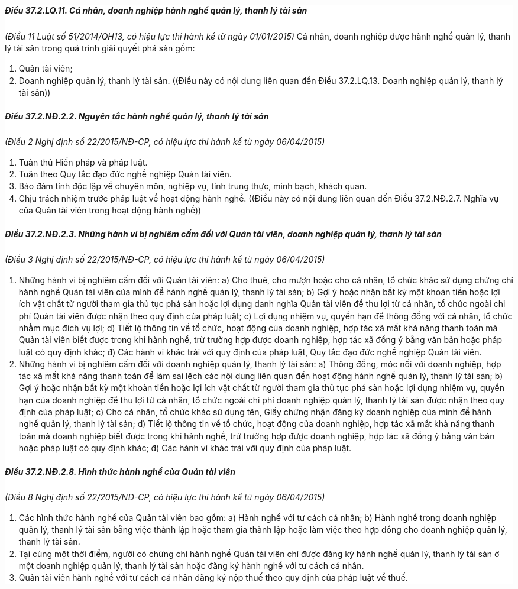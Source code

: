 ##### Điều 37.2.LQ.11. Cá nhân, doanh nghiệp hành nghề quản lý, thanh lý tài sản
*(Điều 11 Luật số 51/2014/QH13, có hiệu lực thi hành kể từ ngày 01/01/2015)*
Cá nhân, doanh nghiệp được hành nghề quản lý, thanh lý tài sản trong quá trình giải quyết phá sản gồm:
1. Quản tài viên;
2. Doanh nghiệp quản lý, thanh lý tài sản.
((Điều này có nội dung liên quan đến Điều 37.2.LQ.13. Doanh nghiệp quản lý, thanh lý tài sản))

##### Điều 37.2.NĐ.2.2. Nguyên tắc hành nghề quản lý, thanh lý tài sản
*(Điều 2 Nghị định số 22/2015/NĐ-CP, có hiệu lực thi hành kể từ ngày 06/04/2015)*
1. Tuân thủ Hiến pháp và pháp luật.
2. Tuân theo Quy tắc đạo đức nghề nghiệp Quản tài viên.
3. Bảo đảm tính độc lập về chuyên môn, nghiệp vụ, tính trung thực, minh bạch, khách quan.
4. Chịu trách nhiệm trước pháp luật về hoạt động hành nghề.
((Điều này có nội dung liên quan đến Điều 37.2.NĐ.2.7. Nghĩa vụ của Quản tài viên trong hoạt động hành nghề))

##### Điều 37.2.NĐ.2.3. Những hành vi bị nghiêm cấm đối với Quản tài viên, doanh nghiệp quản lý, thanh lý tài sản
*(Điều 3 Nghị định số 22/2015/NĐ-CP, có hiệu lực thi hành kể từ ngày 06/04/2015)*
1. Những hành vi bị nghiêm cấm đối với Quản tài viên:
a) Cho thuê, cho mượn hoặc cho cá nhân, tổ chức khác sử dụng chứng chỉ hành nghề Quản tài viên của mình để hành nghề quản lý, thanh lý tài sản;
b) Gợi ý hoặc nhận bất kỳ một khoản tiền hoặc lợi ích vật chất từ người tham gia thủ tục phá sản hoặc lợi dụng danh nghĩa Quản tài viên để thu lợi từ cá nhân, tổ chức ngoài chi phí Quản tài viên được nhận theo quy định của pháp luật;
c) Lợi dụng nhiệm vụ, quyền hạn để thông đồng với cá nhân, tổ chức nhằm mục đích vụ lợi;
d) Tiết lộ thông tin về tổ chức, hoạt động của doanh nghiệp, hợp tác xã mất khả năng thanh toán mà Quản tài viên biết được trong khi hành nghề, trừ trường hợp được doanh nghiệp, hợp tác xã đồng ý bằng văn bản hoặc pháp luật có quy định khác;
đ) Các hành vi khác trái với quy định của pháp luật, Quy tắc đạo đức nghề nghiệp Quản tài viên.
2. Những hành vi bị nghiêm cấm đối với doanh nghiệp quản lý, thanh lý tài sản:
a) Thông đồng, móc nối với doanh nghiệp, hợp tác xã mất khả năng thanh toán để làm sai lệch các nội dung liên quan đến hoạt động hành nghề quản lý, thanh lý tài sản;
b) Gợi ý hoặc nhận bất kỳ một khoản tiền hoặc lợi ích vật chất từ người tham gia thủ tục phá sản hoặc lợi dụng nhiệm vụ, quyền hạn của doanh nghiệp để thu lợi từ cá nhân, tổ chức ngoài chi phí doanh nghiệp quản lý, thanh lý tài sản được nhận theo quy định của pháp luật;
c) Cho cá nhân, tổ chức khác sử dụng tên, Giấy chứng nhận đăng ký doanh nghiệp của mình để hành nghề quản lý, thanh lý tài sản;
d) Tiết lộ thông tin về tổ chức, hoạt động của doanh nghiệp, hợp tác xã mất khả năng thanh toán mà doanh nghiệp biết được trong khi hành nghề, trừ trường hợp được doanh nghiệp, hợp tác xã đồng ý bằng văn bản hoặc pháp luật có quy định khác;
đ) Các hành vi khác trái với quy định của pháp luật.

##### Điều 37.2.NĐ.2.8. Hình thức hành nghề của Quản tài viên
*(Điều 8 Nghị định số 22/2015/NĐ-CP, có hiệu lực thi hành kể từ ngày 06/04/2015)*
1. Các hình thức hành nghề của Quản tài viên bao gồm:
a) Hành nghề với tư cách cá nhân;
b) Hành nghề trong doanh nghiệp quản lý, thanh lý tài sản bằng việc thành lập hoặc tham gia thành lập hoặc làm việc theo hợp đồng cho doanh nghiệp quản lý, thanh lý tài sản.
2. Tại cùng một thời điểm, người có chứng chỉ hành nghề Quản tài viên chỉ được đăng ký hành nghề quản lý, thanh lý tài sản ở một doanh nghiệp quản lý, thanh lý tài sản hoặc đăng ký hành nghề với tư cách cá nhân.
3. Quản tài viên hành nghề với tư cách cá nhân đăng ký nộp thuế theo quy định của pháp luật về thuế.
